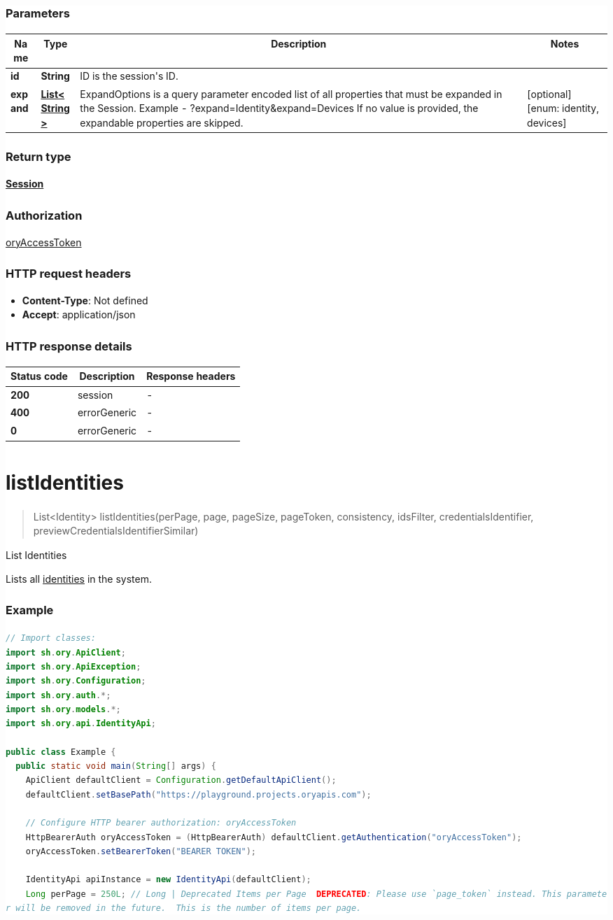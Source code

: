 ### Parameters

| Name | Type | Description  | Notes |
|------------- | ------------- | ------------- | -------------|
| **id** | **String**| ID is the session&#39;s ID. | |
| **expand** | [**List&lt;String&gt;**](String.md)| ExpandOptions is a query parameter encoded list of all properties that must be expanded in the Session. Example - ?expand&#x3D;Identity&amp;expand&#x3D;Devices If no value is provided, the expandable properties are skipped. | [optional] [enum: identity, devices] |

### Return type

[**Session**](Session.md)

### Authorization

[oryAccessToken](../README.md#oryAccessToken)

### HTTP request headers

 - **Content-Type**: Not defined
 - **Accept**: application/json

### HTTP response details
| Status code | Description | Response headers |
|-------------|-------------|------------------|
| **200** | session |  -  |
| **400** | errorGeneric |  -  |
| **0** | errorGeneric |  -  |

<a name="listIdentities"></a>
# **listIdentities**
> List&lt;Identity&gt; listIdentities(perPage, page, pageSize, pageToken, consistency, idsFilter, credentialsIdentifier, previewCredentialsIdentifierSimilar)

List Identities

Lists all [identities](https://www.ory.sh/docs/kratos/concepts/identity-user-model) in the system.

### Example
```java
// Import classes:
import sh.ory.ApiClient;
import sh.ory.ApiException;
import sh.ory.Configuration;
import sh.ory.auth.*;
import sh.ory.models.*;
import sh.ory.api.IdentityApi;

public class Example {
  public static void main(String[] args) {
    ApiClient defaultClient = Configuration.getDefaultApiClient();
    defaultClient.setBasePath("https://playground.projects.oryapis.com");
    
    // Configure HTTP bearer authorization: oryAccessToken
    HttpBearerAuth oryAccessToken = (HttpBearerAuth) defaultClient.getAuthentication("oryAccessToken");
    oryAccessToken.setBearerToken("BEARER TOKEN");

    IdentityApi apiInstance = new IdentityApi(defaultClient);
    Long perPage = 250L; // Long | Deprecated Items per Page  DEPRECATED: Please use `page_token` instead. This parameter will be removed in the future.  This is the number of items per page.
```